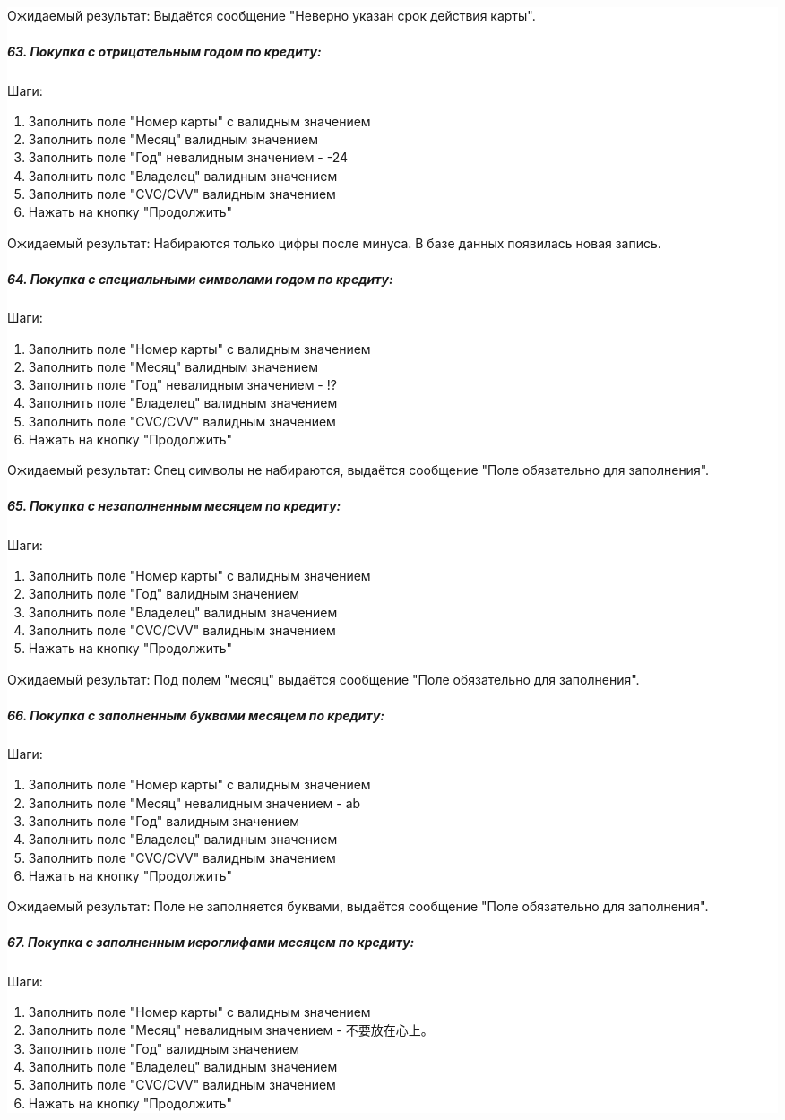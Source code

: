 Ожидаемый результат: Выдаётся сообщение "Неверно указан срок действия карты". 

##### 63. Покупка с отрицательным годом по кредиту:
Шаги:
1) Заполнить поле "Номер карты" с валидным значением  
2) Заполнить поле "Месяц" валидным значением 
3) Заполнить поле "Год" невалидным значением - -24 
4) Заполнить поле "Владелец" валидным значением 
5) Заполнить поле "CVC/CVV" валидным значением 
6) Нажать на кнопку "Продолжить"

Ожидаемый результат: Набираются только цифры после минуса. В базе данных появилась новая запись.

##### 64. Покупка с специальными символами годом по кредиту:
Шаги:
1) Заполнить поле "Номер карты" с валидным значением
2) Заполнить поле "Месяц" валидным значением
3) Заполнить поле "Год" невалидным значением - !? 
4) Заполнить поле "Владелец" валидным значением
5) Заполнить поле "CVC/CVV" валидным значением 
6) Нажать на кнопку "Продолжить"

Ожидаемый результат: Спец символы не набираются, выдаётся сообщение "Поле обязательно для заполнения". 

##### 65. Покупка с незаполненным месяцем по кредиту:
Шаги:
1) Заполнить поле "Номер карты" с валидным значением  
2) Заполнить поле "Год" валидным значением 
3) Заполнить поле "Владелец" валидным значением 
4) Заполнить поле "CVC/CVV" валидным значением 
5) Нажать на кнопку "Продолжить"

Ожидаемый результат: Под полем "месяц" выдаётся сообщение "Поле обязательно для заполнения". 

##### 66. Покупка с заполненным буквами месяцем по кредиту:
Шаги:
1) Заполнить поле "Номер карты" с валидным значением  
2) Заполнить поле "Месяц" невалидным значением - ab 
3) Заполнить поле "Год" валидным значением 
4) Заполнить поле "Владелец" валидным значением  
5) Заполнить поле "CVC/CVV" валидным значением 
6) Нажать на кнопку "Продолжить"

Ожидаемый результат: Поле не заполняется буквами, выдаётся сообщение "Поле обязательно для заполнения".

##### 67. Покупка с заполненным иероглифами месяцем по кредиту:
Шаги:
1) Заполнить поле "Номер карты" с валидным значением
2) Заполнить поле "Месяц" невалидным значением - 不要放在心上。 
3) Заполнить поле "Год" валидным значением 
4) Заполнить поле "Владелец" валидным значением
5) Заполнить поле "CVC/CVV" валидным значением 
6) Нажать на кнопку "Продолжить"
